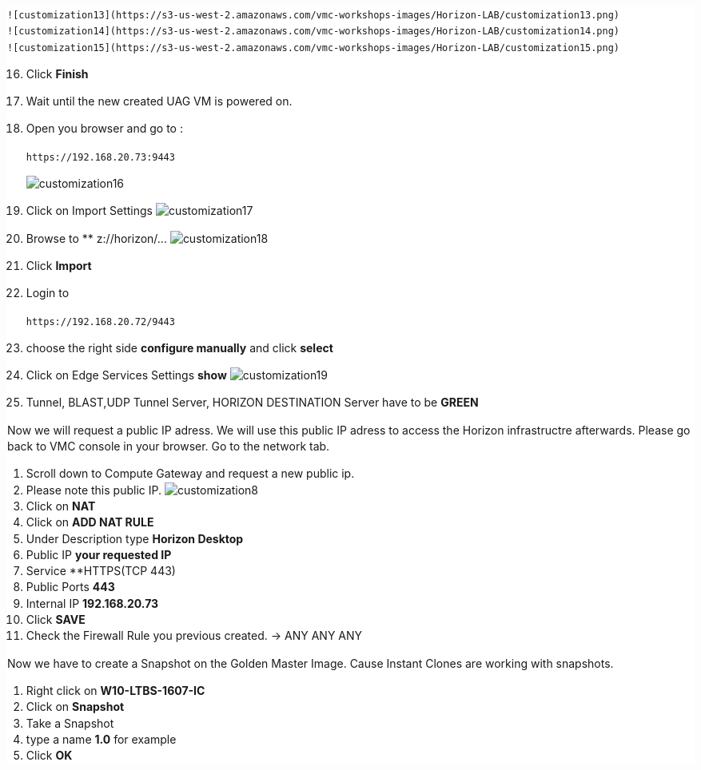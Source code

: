     ![customization13](https://s3-us-west-2.amazonaws.com/vmc-workshops-images/Horizon-LAB/customization13.png)
    ![customization14](https://s3-us-west-2.amazonaws.com/vmc-workshops-images/Horizon-LAB/customization14.png)
    ![customization15](https://s3-us-west-2.amazonaws.com/vmc-workshops-images/Horizon-LAB/customization15.png)
16. Click **Finish**
17. Wait until the new created UAG VM is powered on.
18. Open you browser and go to :

    ```link
    https://192.168.20.73:9443
    ```

    ![customization16](https://s3-us-west-2.amazonaws.com/vmc-workshops-images/Horizon-LAB/customization16.png)
19. Click on Import Settings
    ![customization17](https://s3-us-west-2.amazonaws.com/vmc-workshops-images/Horizon-LAB/customization17.png)
20. Browse to ** z://horizon/...
    ![customization18](https://s3-us-west-2.amazonaws.com/vmc-workshops-images/Horizon-LAB/customization18.png)
21. Click **Import**
22. Login to
    ```link
    https://192.168.20.72/9443
    ```
23. choose the right side **configure manually** and click **select**
24. Click on Edge Services Settings **show**
    ![customization19](https://s3-us-west-2.amazonaws.com/vmc-workshops-images/Horizon-LAB/customization19.png)
25. Tunnel, BLAST,UDP Tunnel Server, HORIZON DESTINATION Server have to be **GREEN**

Now we will request a public IP adress. We will use this public IP adress to access the Horizon infrastructre afterwards. Please go back to VMC console in your browser. Go to the network tab.

1. Scroll down to Compute Gateway and request a new public ip.
2. Please note this public IP.
    ![customization8](https://s3-us-west-2.amazonaws.com/vmc-workshops-images/Horizon-LAB/customization8.png)
3. Click on **NAT**
4. Click on **ADD NAT RULE**
5. Under Description type **Horizon Desktop**
6. Public IP **your requested IP**
7. Service **HTTPS(TCP 443)
8. Public Ports **443**
9. Internal IP **192.168.20.73**
10. Click **SAVE**
11. Check the Firewall Rule you previous created. -> ANY ANY ANY

Now we have to create a Snapshot on the Golden Master Image. Cause Instant Clones are working with snapshots.

1. Right click on **W10-LTBS-1607-IC**
2. Click on **Snapshot**
3. Take a Snapshot
4. type a name **1.0** for example
5. Click **OK**

